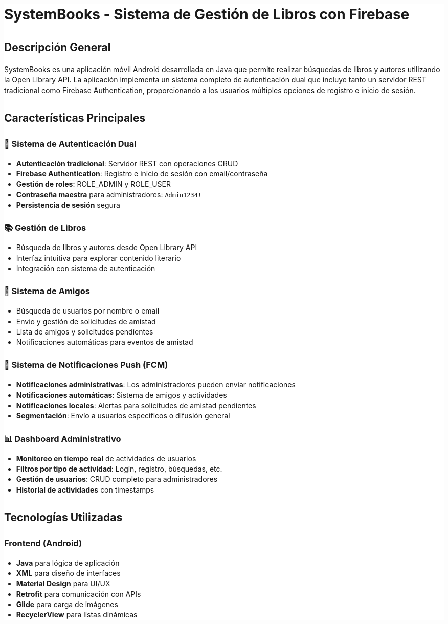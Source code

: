 # SystemBooks - Sistema de Gestión de Libros con Firebase

## Descripción General

SystemBooks es una aplicación móvil Android desarrollada en Java que permite realizar búsquedas de libros y autores utilizando la Open Library API. La aplicación implementa un sistema completo de autenticación dual que incluye tanto un servidor REST tradicional como Firebase Authentication, proporcionando a los usuarios múltiples opciones de registro e inicio de sesión.

## Características Principales

### 🔐 Sistema de Autenticación Dual
- **Autenticación tradicional**: Servidor REST con operaciones CRUD
- **Firebase Authentication**: Registro e inicio de sesión con email/contraseña
- **Gestión de roles**: ROLE_ADMIN y ROLE_USER
- **Contraseña maestra** para administradores: `Admin1234!`
- **Persistencia de sesión** segura

### 📚 Gestión de Libros
- Búsqueda de libros y autores desde Open Library API
- Interfaz intuitiva para explorar contenido literario
- Integración con sistema de autenticación

### 👥 Sistema de Amigos
- Búsqueda de usuarios por nombre o email
- Envío y gestión de solicitudes de amistad
- Lista de amigos y solicitudes pendientes
- Notificaciones automáticas para eventos de amistad

### 🔔 Sistema de Notificaciones Push (FCM)
- **Notificaciones administrativas**: Los administradores pueden enviar notificaciones
- **Notificaciones automáticas**: Sistema de amigos y actividades
- **Notificaciones locales**: Alertas para solicitudes de amistad pendientes
- **Segmentación**: Envío a usuarios específicos o difusión general

### 📊 Dashboard Administrativo
- **Monitoreo en tiempo real** de actividades de usuarios
- **Filtros por tipo de actividad**: Login, registro, búsquedas, etc.
- **Gestión de usuarios**: CRUD completo para administradores
- **Historial de actividades** con timestamps

## Tecnologías Utilizadas

### Frontend (Android)
- **Java** para lógica de aplicación
- **XML** para diseño de interfaces
- **Material Design** para UI/UX
- **Retrofit** para comunicación con APIs
- **Glide** para carga de imágenes
- **RecyclerView** para listas dinámicas

